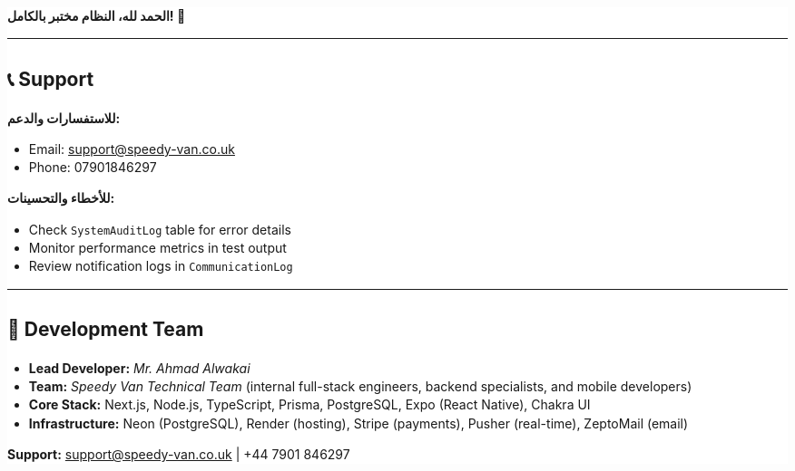 **الحمد لله، النظام مختبر بالكامل! 🚀**

---

## 📞 Support

**للاستفسارات والدعم:**
- Email: support@speedy-van.co.uk
- Phone: 07901846297

**للأخطاء والتحسينات:**
- Check `SystemAuditLog` table for error details
- Monitor performance metrics in test output
- Review notification logs in `CommunicationLog`

---

## 👥 Development Team

* **Lead Developer:** *Mr. Ahmad Alwakai*
* **Team:** *Speedy Van Technical Team* (internal full-stack engineers, backend specialists, and mobile developers)
* **Core Stack:** Next.js, Node.js, TypeScript, Prisma, PostgreSQL, Expo (React Native), Chakra UI
* **Infrastructure:** Neon (PostgreSQL), Render (hosting), Stripe (payments), Pusher (real-time), ZeptoMail (email)

**Support:** support@speedy-van.co.uk | +44 7901 846297

